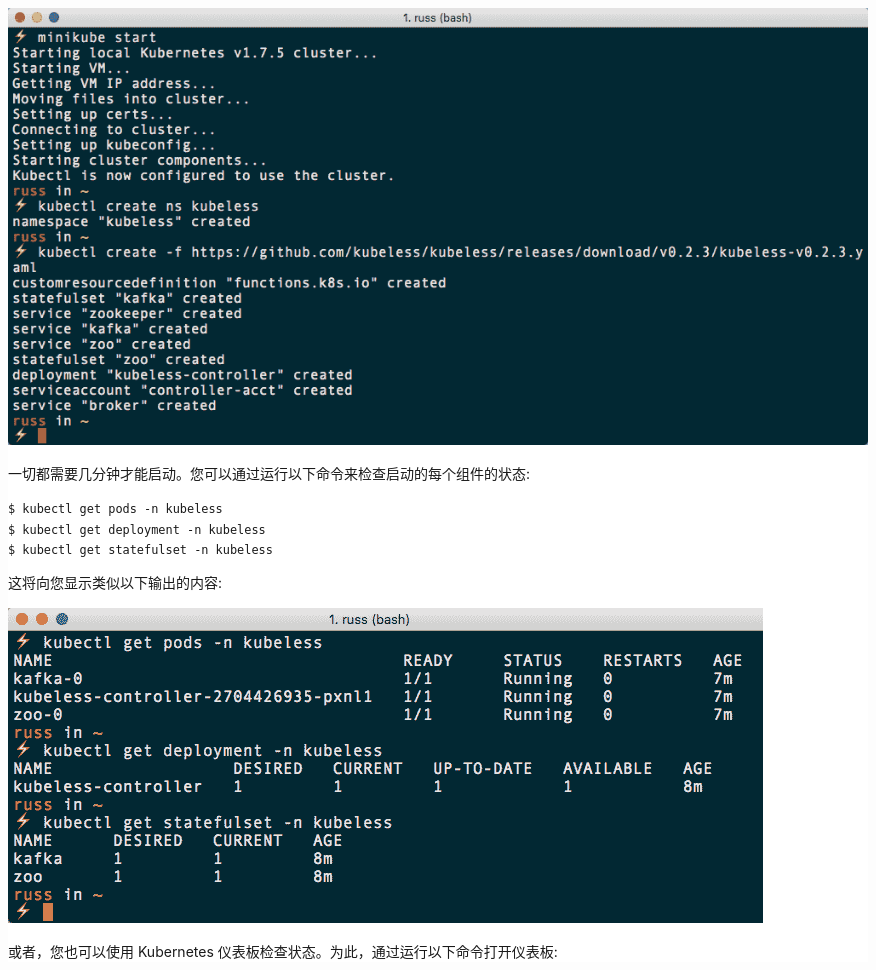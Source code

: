 ![](img/512c4f3f-0ccb-4f15-bfa7-b0ab993f6409.png)

一切都需要几分钟才能启动。您可以通过运行以下命令来检查启动的每个组件的状态:

```
$ kubectl get pods -n kubeless
$ kubectl get deployment -n kubeless
$ kubectl get statefulset -n kubeless
```

这将向您显示类似以下输出的内容:

![](img/8e0de3e0-f560-4245-9dd8-d45588db224a.png)

或者，您也可以使用 Kubernetes 仪表板检查状态。为此，通过运行以下命令打开仪表板:
